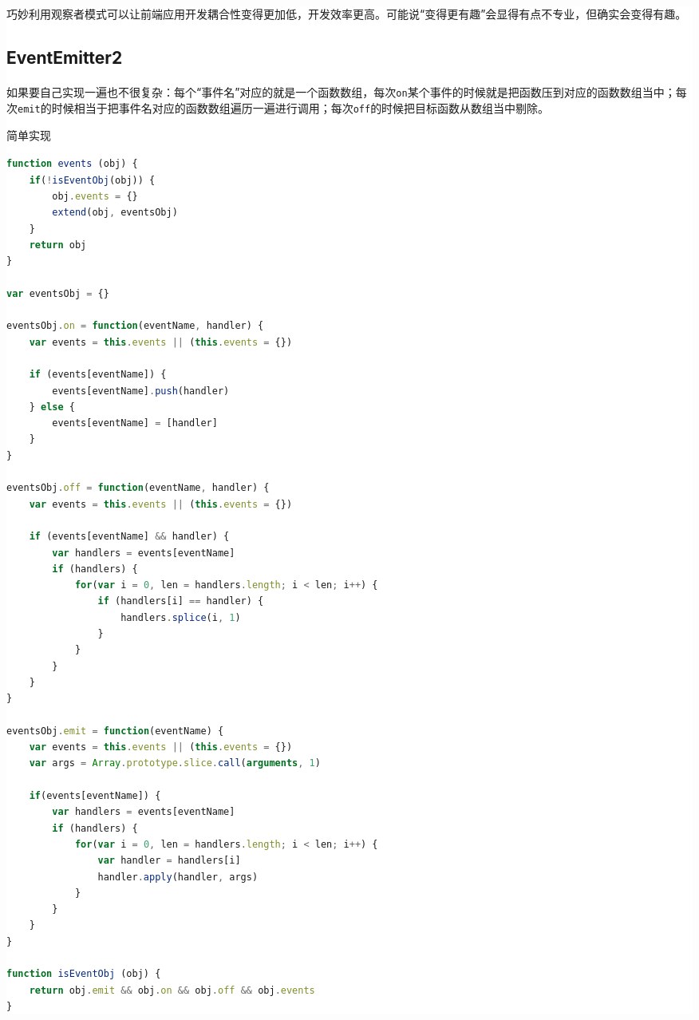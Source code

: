 巧妙利用观察者模式可以让前端应用开发耦合性变得更加低，开发效率更高。可能说“变得更有趣”会显得有点不专业，但确实会变得有趣。

## EventEmitter2
如果要自己实现一遍也不很复杂：每个“事件名”对应的就是一个函数数组，每次`on`某个事件的时候就是把函数压到对应的函数数组当中；每次`emit`的时候相当于把事件名对应的函数数组遍历一遍进行调用；每次`off`的时候把目标函数从数组当中剔除。

简单实现
```js
function events (obj) {
	if(!isEventObj(obj)) {
		obj.events = {}
		extend(obj, eventsObj)
	}
	return obj
}

var eventsObj = {}

eventsObj.on = function(eventName, handler) {
	var events = this.events || (this.events = {})

	if (events[eventName]) {
		events[eventName].push(handler)
	} else {
		events[eventName] = [handler]
	}
}

eventsObj.off = function(eventName, handler) {
	var events = this.events || (this.events = {})

	if (events[eventName] && handler) {
		var handlers = events[eventName]
		if (handlers) {
			for(var i = 0, len = handlers.length; i < len; i++) {
				if (handlers[i] == handler) {
					handlers.splice(i, 1)
				}
			}
		}
	}
}

eventsObj.emit = function(eventName) {
	var events = this.events || (this.events = {})
	var args = Array.prototype.slice.call(arguments, 1)

	if(events[eventName]) {
		var handlers = events[eventName]
		if (handlers) {
			for(var i = 0, len = handlers.length; i < len; i++) {
				var handler = handlers[i]
				handler.apply(handler, args)
			}
		}
	}
}

function isEventObj (obj) {
	return obj.emit && obj.on && obj.off && obj.events
}
```
